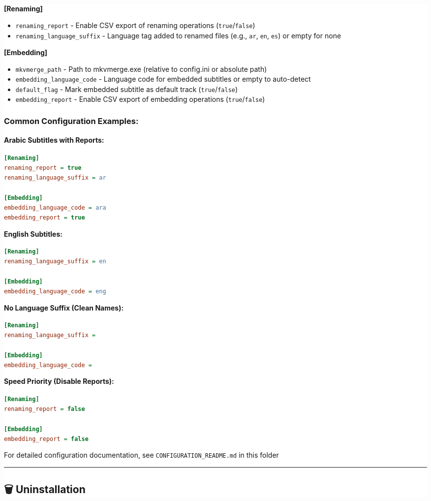 **[Renaming]**
- `renaming_report` - Enable CSV export of renaming operations (`true`/`false`)
- `renaming_language_suffix` - Language tag added to renamed files (e.g., `ar`, `en`, `es`) or empty for none

**[Embedding]**
- `mkvmerge_path` - Path to mkvmerge.exe (relative to config.ini or absolute path)
- `embedding_language_code` - Language code for embedded subtitles or empty to auto-detect
- `default_flag` - Mark embedded subtitle as default track (`true`/`false`)
- `embedding_report` - Enable CSV export of embedding operations (`true`/`false`)

### Common Configuration Examples:

**Arabic Subtitles with Reports:**
```ini
[Renaming]
renaming_report = true
renaming_language_suffix = ar

[Embedding]
embedding_language_code = ara
embedding_report = true
```

**English Subtitles:**
```ini
[Renaming]
renaming_language_suffix = en

[Embedding]
embedding_language_code = eng
```

**No Language Suffix (Clean Names):**
```ini
[Renaming]
renaming_language_suffix = 

[Embedding]
embedding_language_code = 
```

**Speed Priority (Disable Reports):**
```ini
[Renaming]
renaming_report = false

[Embedding]
embedding_report = false
```

For detailed configuration documentation, see `CONFIGURATION_README.md` in this folder

---

## 🗑️ Uninstallation
